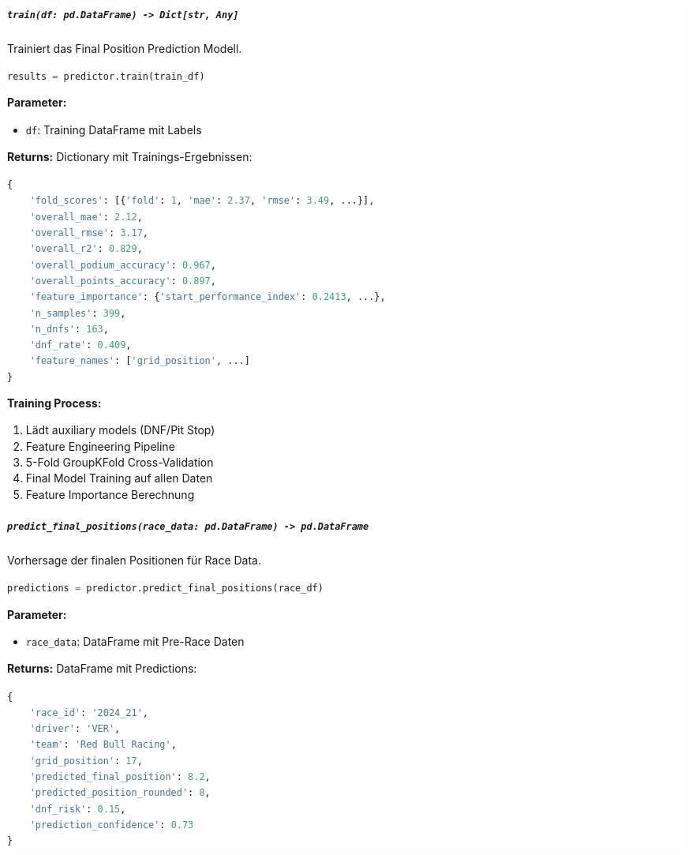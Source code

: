 ##### `train(df: pd.DataFrame) -> Dict[str, Any]`
Trainiert das Final Position Prediction Modell.

```python
results = predictor.train(train_df)
```

**Parameter:**
- `df`: Training DataFrame mit Labels

**Returns:**
Dictionary mit Trainings-Ergebnissen:
```python
{
    'fold_scores': [{'fold': 1, 'mae': 2.37, 'rmse': 3.49, ...}],
    'overall_mae': 2.12,
    'overall_rmse': 3.17,
    'overall_r2': 0.829,
    'overall_podium_accuracy': 0.967,
    'overall_points_accuracy': 0.897,
    'feature_importance': {'start_performance_index': 0.2413, ...},
    'n_samples': 399,
    'n_dnfs': 163,
    'dnf_rate': 0.409,
    'feature_names': ['grid_position', ...]
}
```

**Training Process:**
1. Lädt auxiliary models (DNF/Pit Stop)
2. Feature Engineering Pipeline
3. 5-Fold GroupKFold Cross-Validation
4. Final Model Training auf allen Daten
5. Feature Importance Berechnung

##### `predict_final_positions(race_data: pd.DataFrame) -> pd.DataFrame`
Vorhersage der finalen Positionen für Race Data.

```python
predictions = predictor.predict_final_positions(race_df)
```

**Parameter:**
- `race_data`: DataFrame mit Pre-Race Daten

**Returns:**
DataFrame mit Predictions:
```python
{
    'race_id': '2024_21',
    'driver': 'VER',
    'team': 'Red Bull Racing',
    'grid_position': 17,
    'predicted_final_position': 8.2,
    'predicted_position_rounded': 8,
    'dnf_risk': 0.15,
    'prediction_confidence': 0.73
}
```
